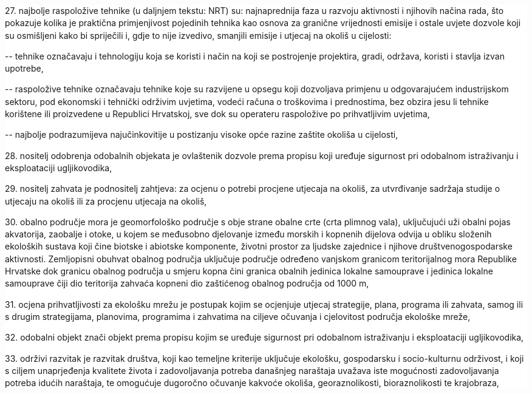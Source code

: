 27. najbolje raspoložive tehnike (u daljnjem tekstu: NRT) su:
najnaprednija faza u razvoju aktivnosti i njihovih načina rada, što
pokazuje kolika je praktična primjenjivost pojedinih tehnika kao osnova
za granične vrijednosti emisije i ostale uvjete dozvole koji su
osmišljeni kako bi spriječili i, gdje to nije izvedivo, smanjili emisije
i utjecaj na okoliš u cijelosti:

-- tehnike označavaju i tehnologiju koja se koristi i način na koji se
postrojenje projektira, gradi, održava, koristi i stavlja izvan
upotrebe,

-- raspoložive tehnike označavaju tehnike koje su razvijene u opsegu
koji dozvoljava primjenu u odgovarajućem industrijskom sektoru, pod
ekonomski i tehnički održivim uvjetima, vodeći računa o troškovima i
prednostima, bez obzira jesu li tehnike korištene ili proizvedene u
Republici Hrvatskoj, sve dok su operateru raspoložive po prihvatljivim
uvjetima,

-- najbolje podrazumijeva najučinkovitije u postizanju visoke opće
razine zaštite okoliša u cijelosti,

28. nositelj odobrenja odobalnih objekata je ovlaštenik dozvole prema
propisu koji uređuje sigurnost pri odobalnom istraživanju i
eksploataciji ugljikovodika,

29. nositelj zahvata je podnositelj zahtjeva: za ocjenu o potrebi
procjene utjecaja na okoliš, za utvrđivanje sadržaja studije o utjecaju
na okoliš ili za procjenu utjecaja na okoliš,

30. obalno područje mora je geomorfološko područje s obje strane obalne
crte (crta plimnog vala), uključujući uži obalni pojas akvatorija,
zaobalje i otoke, u kojem se međusobno djelovanje između morskih i
kopnenih dijelova odvija u obliku složenih ekoloških sustava koji čine
biotske i abiotske komponente, životni prostor za ljudske zajednice i
njihove društvenogospodarske aktivnosti. Zemljopisni obuhvat obalnog
područja uključuje područje određeno vanjskom granicom teritorijalnog
mora Republike Hrvatske dok granicu obalnog područja u smjeru kopna čini
granica obalnih jedinica lokalne samouprave i jedinica lokalne
samouprave čiji dio teritorija zahvaća kopneni dio zaštićenog obalnog
područja od 1000 m,

31. ocjena prihvatljivosti za ekološku mrežu je postupak kojim se
ocjenjuje utjecaj strategije, plana, programa ili zahvata, samog ili s
drugim strategijama, planovima, programima i zahvatima na ciljeve
očuvanja i cjelovitost područja ekološke mreže,

32. odobalni objekt znači objekt prema propisu kojim se uređuje
sigurnost pri odobalnom istraživanju i eksploataciji ugljikovodika,

33. održivi razvitak je razvitak društva, koji kao temeljne kriterije
uključuje ekološku, gospodarsku i socio-kulturnu održivost, i koji s
ciljem unaprjeđenja kvalitete života i zadovoljavanja potreba današnjeg
naraštaja uvažava iste mogućnosti zadovoljavanja potreba idućih
naraštaja, te omogućuje dugoročno očuvanje kakvoće okoliša,
georaznolikosti, bioraznolikosti te krajobraza,
